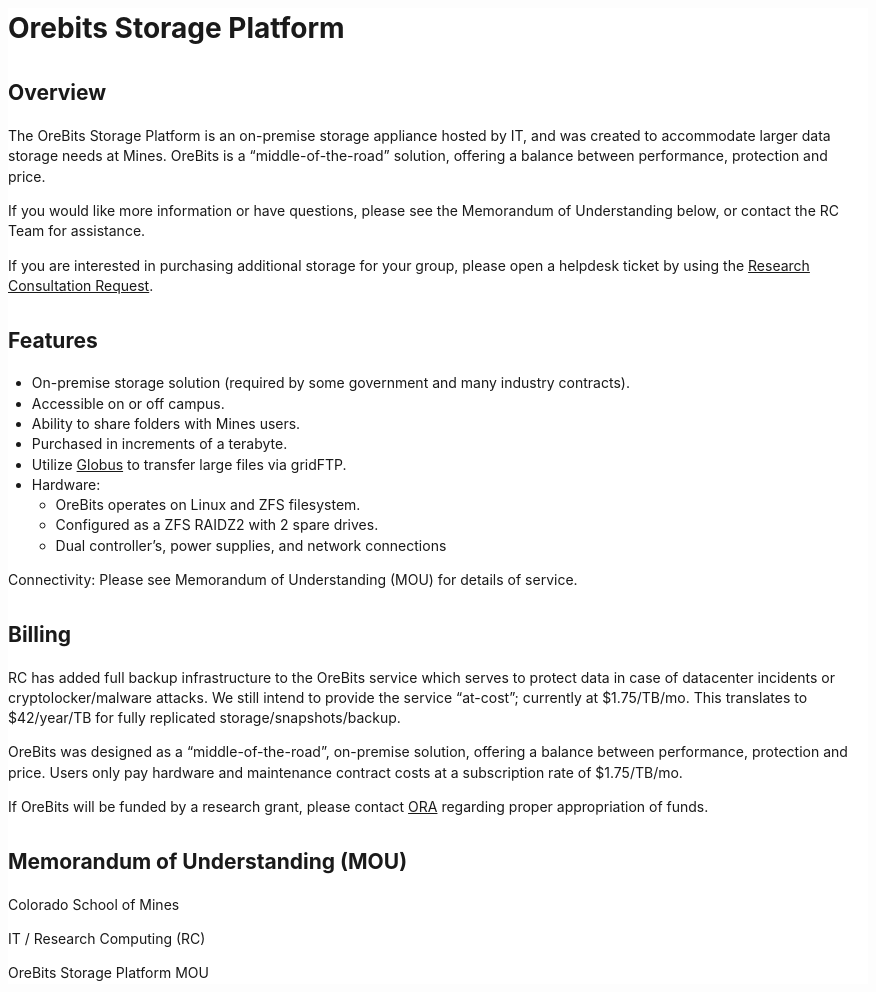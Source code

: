 # Orebits Storage Platform

## Overview

The OreBits Storage Platform is an on-premise storage appliance hosted by IT, and was created to accommodate larger data storage needs at Mines.  OreBits is a “middle-of-the-road” solution, offering a balance between performance, protection and price.

If you would like more information or have questions, please see the Memorandum of Understanding below, or contact the RC Team for assistance.

If you are interested in purchasing additional storage for your group, please open a helpdesk ticket by using the [Research Consultation Request](https://outlook.office365.com/owa/calendar/ResearchComputingSupportTeamServices@mines0.onmicrosoft.com/bookings/).

## Features

* On-premise storage solution (required by some government and many industry contracts).
* Accessible on or off campus.
* Ability to share folders with Mines users.
* Purchased in increments of a terabyte.
* Utilize [Globus](https://globus.org) to transfer large files via gridFTP.
* Hardware:
	- OreBits operates on Linux and ZFS filesystem.
	- Configured as a ZFS RAIDZ2 with 2 spare drives.
	- Dual controller’s, power supplies, and network connections

Connectivity: Please see Memorandum of Understanding (MOU) for details of service.


## Billing 

RC has added full backup infrastructure to the OreBits service which serves to protect data in case of datacenter incidents or cryptolocker/malware attacks.  We still intend to provide the service “at-cost”; currently at $1.75/TB/mo.  This translates to $42/year/TB for fully replicated storage/snapshots/backup.

OreBits was designed as a “middle-of-the-road”, on-premise solution, offering a balance between performance, protection and price. Users only pay hardware and maintenance contract costs at a subscription rate of $1.75/TB/mo.  

If OreBits will be funded by a research grant, please contact [ORA](https://ora.mines.edu/) regarding proper appropriation of funds.

## Memorandum of Understanding (MOU)


Colorado School of Mines

IT / Research Computing (RC)

OreBits Storage Platform MOU
